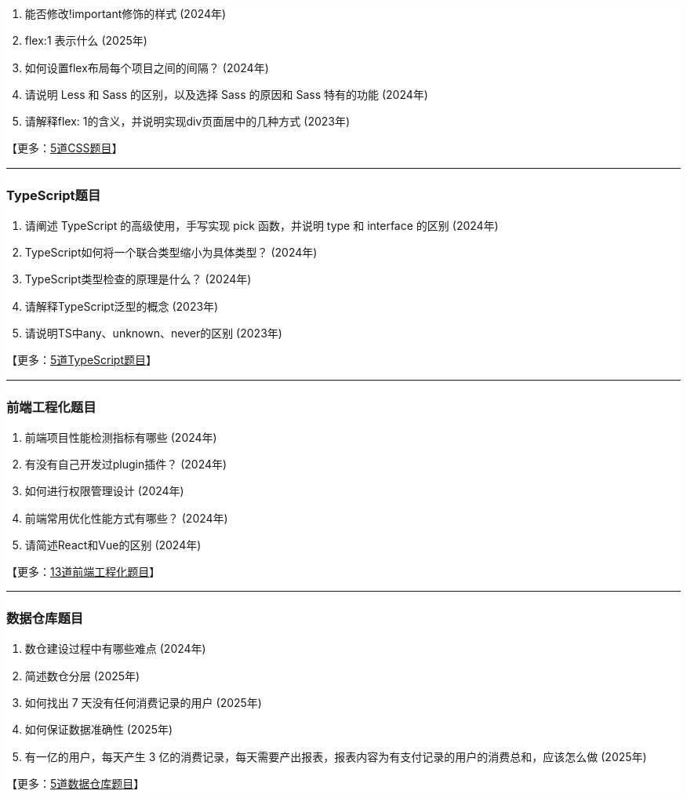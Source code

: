 1. 能否修改!important修饰的样式 (2024年) 

2. flex:1 表示什么 (2025年) 

3. 如何设置flex布局每个项目之间的间隔？ (2024年) 

4. 请说明 Less 和 Sass 的区别，以及选择 Sass 的原因和 Sass 特有的功能 (2024年) 

5. 请解释flex: 1的含义，并说明实现div页面居中的几种方式 (2023年) 

【更多：[5道CSS题目](https://www.bagujing.com/companies)】


---

### TypeScript题目

1. 请阐述 TypeScript 的高级使用，手写实现 pick 函数，并说明 type 和 interface 的区别 (2024年) 

2. TypeScript如何将一个联合类型缩小为具体类型？ (2024年) 

3. TypeScript类型检查的原理是什么？ (2024年) 

4. 请解释TypeScript泛型的概念 (2023年) 

5. 请说明TS中any、unknown、never的区别 (2023年) 

【更多：[5道TypeScript题目](https://www.bagujing.com/companies)】


---

### 前端工程化题目

1. 前端项目性能检测指标有哪些 (2024年) 

2. 有没有自己开发过plugin插件？ (2024年) 

3. 如何进行权限管理设计 (2024年) 

4. 前端常用优化性能方式有哪些？ (2024年) 

5. 请简述React和Vue的区别 (2024年) 

【更多：[13道前端工程化题目](https://www.bagujing.com/companies)】


---

### 数据仓库题目

1. 数仓建设过程中有哪些难点 (2024年) 

2. 简述数仓分层 (2025年) 

3. 如何找出 7 天没有任何消费记录的用户 (2025年) 

4. 如何保证数据准确性 (2025年) 

5. 有一亿的用户，每天产生 3 亿的消费记录，每天需要产出报表，报表内容为有支付记录的用户的消费总和，应该怎么做 (2025年) 

【更多：[5道数据仓库题目](https://www.bagujing.com/companies)】
